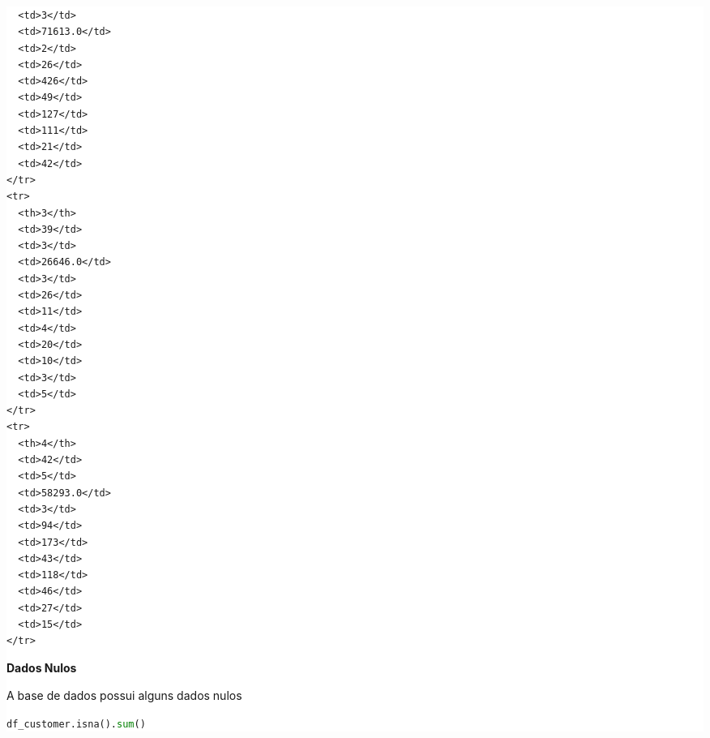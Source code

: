       <td>3</td>
      <td>71613.0</td>
      <td>2</td>
      <td>26</td>
      <td>426</td>
      <td>49</td>
      <td>127</td>
      <td>111</td>
      <td>21</td>
      <td>42</td>
    </tr>
    <tr>
      <th>3</th>
      <td>39</td>
      <td>3</td>
      <td>26646.0</td>
      <td>3</td>
      <td>26</td>
      <td>11</td>
      <td>4</td>
      <td>20</td>
      <td>10</td>
      <td>3</td>
      <td>5</td>
    </tr>
    <tr>
      <th>4</th>
      <td>42</td>
      <td>5</td>
      <td>58293.0</td>
      <td>3</td>
      <td>94</td>
      <td>173</td>
      <td>43</td>
      <td>118</td>
      <td>46</td>
      <td>27</td>
      <td>15</td>
    </tr>
  </tbody>
</table>
</div>



**Dados Nulos**

A base de dados possui alguns dados nulos


```python
df_customer.isna().sum()
```


